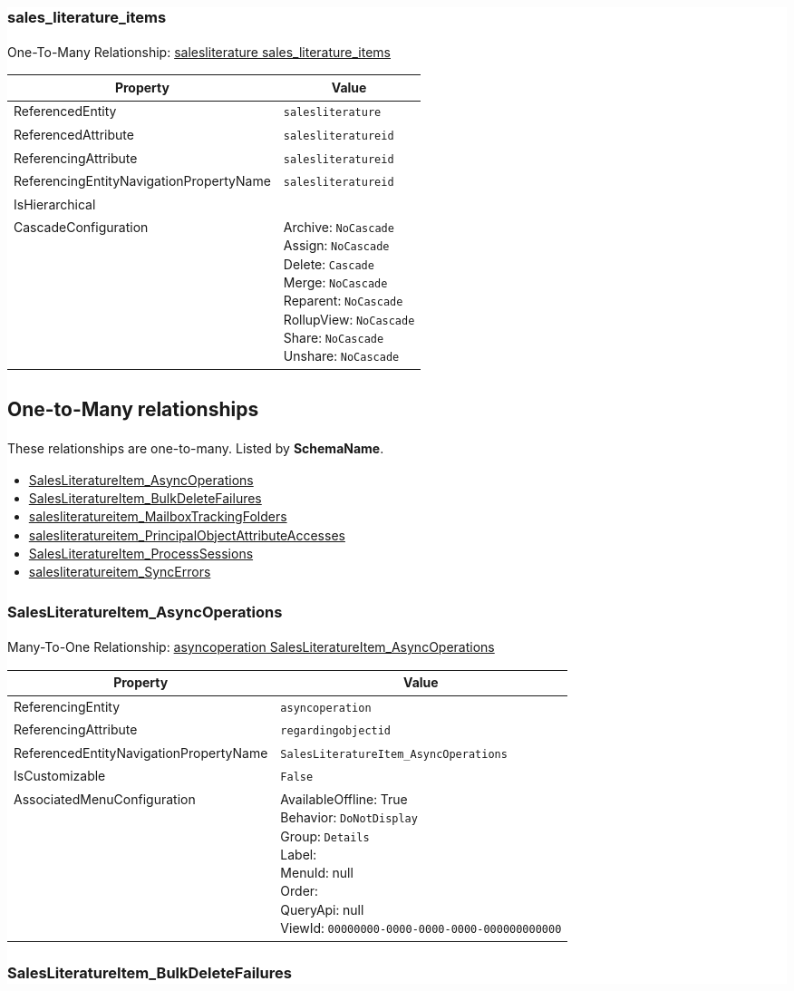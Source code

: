 ### <a name="BKMK_sales_literature_items"></a> sales_literature_items

One-To-Many Relationship: [salesliterature sales_literature_items](salesliterature.md#BKMK_sales_literature_items)

|Property|Value|
|---|---|
|ReferencedEntity|`salesliterature`|
|ReferencedAttribute|`salesliteratureid`|
|ReferencingAttribute|`salesliteratureid`|
|ReferencingEntityNavigationPropertyName|`salesliteratureid`|
|IsHierarchical||
|CascadeConfiguration|Archive: `NoCascade`<br />Assign: `NoCascade`<br />Delete: `Cascade`<br />Merge: `NoCascade`<br />Reparent: `NoCascade`<br />RollupView: `NoCascade`<br />Share: `NoCascade`<br />Unshare: `NoCascade`|


## One-to-Many relationships

These relationships are one-to-many. Listed by **SchemaName**.

- [SalesLiteratureItem_AsyncOperations](#BKMK_SalesLiteratureItem_AsyncOperations)
- [SalesLiteratureItem_BulkDeleteFailures](#BKMK_SalesLiteratureItem_BulkDeleteFailures)
- [salesliteratureitem_MailboxTrackingFolders](#BKMK_salesliteratureitem_MailboxTrackingFolders)
- [salesliteratureitem_PrincipalObjectAttributeAccesses](#BKMK_salesliteratureitem_PrincipalObjectAttributeAccesses)
- [SalesLiteratureItem_ProcessSessions](#BKMK_SalesLiteratureItem_ProcessSessions)
- [salesliteratureitem_SyncErrors](#BKMK_salesliteratureitem_SyncErrors)

### <a name="BKMK_SalesLiteratureItem_AsyncOperations"></a> SalesLiteratureItem_AsyncOperations

Many-To-One Relationship: [asyncoperation SalesLiteratureItem_AsyncOperations](asyncoperation.md#BKMK_SalesLiteratureItem_AsyncOperations)

|Property|Value|
|---|---|
|ReferencingEntity|`asyncoperation`|
|ReferencingAttribute|`regardingobjectid`|
|ReferencedEntityNavigationPropertyName|`SalesLiteratureItem_AsyncOperations`|
|IsCustomizable|`False`|
|AssociatedMenuConfiguration|AvailableOffline: True<br />Behavior: `DoNotDisplay`<br />Group: `Details`<br />Label: <br />MenuId: null<br />Order: <br />QueryApi: null<br />ViewId: `00000000-0000-0000-0000-000000000000`|

### <a name="BKMK_SalesLiteratureItem_BulkDeleteFailures"></a> SalesLiteratureItem_BulkDeleteFailures
